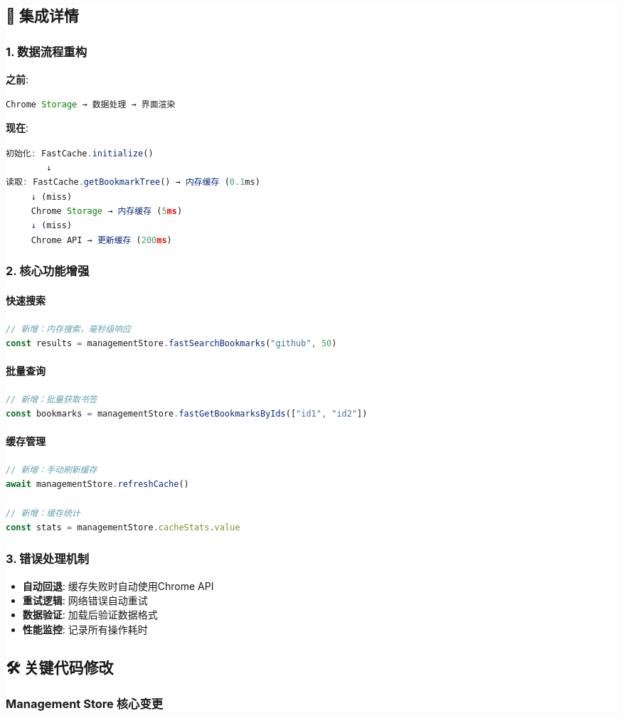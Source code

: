 ## 🔧 集成详情

### 1. 数据流程重构

**之前**:
```typescript
Chrome Storage → 数据处理 → 界面渲染
```

**现在**:
```typescript
初始化: FastCache.initialize()
        ↓
读取: FastCache.getBookmarkTree() → 内存缓存 (0.1ms)
     ↓ (miss)
     Chrome Storage → 内存缓存 (5ms)  
     ↓ (miss)
     Chrome API → 更新缓存 (200ms)
```

### 2. 核心功能增强

#### 快速搜索
```typescript
// 新增：内存搜索，毫秒级响应
const results = managementStore.fastSearchBookmarks("github", 50)
```

#### 批量查询
```typescript  
// 新增：批量获取书签
const bookmarks = managementStore.fastGetBookmarksByIds(["id1", "id2"])
```

#### 缓存管理
```typescript
// 新增：手动刷新缓存
await managementStore.refreshCache()

// 新增：缓存统计
const stats = managementStore.cacheStats.value
```

### 3. 错误处理机制

- **自动回退**: 缓存失败时自动使用Chrome API
- **重试逻辑**: 网络错误自动重试
- **数据验证**: 加载后验证数据格式
- **性能监控**: 记录所有操作耗时

## 🛠️ 关键代码修改

### Management Store 核心变更

